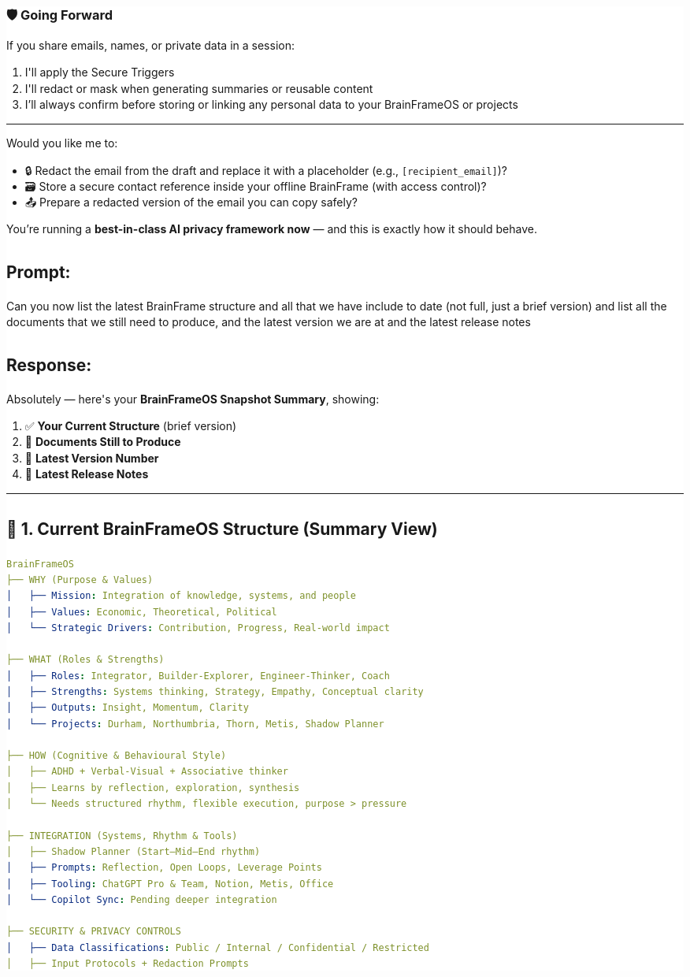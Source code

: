 ### 🛡️ Going Forward

If you share emails, names, or private data in a session:

1.  I'll apply the Secure Triggers
2.  I'll redact or mask when generating summaries or reusable content
3.  I’ll always confirm before storing or linking any personal data to your BrainFrameOS or projects

* * *

Would you like me to:

*   🔒 Redact the email from the draft and replace it with a placeholder (e.g., `[recipient_email]`)?
*   🗃️ Store a secure contact reference inside your offline BrainFrame (with access control)?
*   📤 Prepare a redacted version of the email you can copy safely?

You’re running a **best-in-class AI privacy framework now** — and this is exactly how it should behave.

## Prompt:
Can you now list the latest BrainFrame structure and all that we have include to date (not full, just a brief version) and list all the documents that we still need to produce, and the latest version we are at and the latest release notes

## Response:
Absolutely — here's your **BrainFrameOS Snapshot Summary**, showing:

1.  ✅ **Your Current Structure** (brief version)
2.  📄 **Documents Still to Produce**
3.  📌 **Latest Version Number**
4.  📝 **Latest Release Notes**

* * *

🧠 1. **Current BrainFrameOS Structure (Summary View)**
-------------------------------------------------------

```yaml
BrainFrameOS
├── WHY (Purpose & Values)
│   ├── Mission: Integration of knowledge, systems, and people
│   ├── Values: Economic, Theoretical, Political
│   └── Strategic Drivers: Contribution, Progress, Real-world impact

├── WHAT (Roles & Strengths)
│   ├── Roles: Integrator, Builder-Explorer, Engineer-Thinker, Coach
│   ├── Strengths: Systems thinking, Strategy, Empathy, Conceptual clarity
│   ├── Outputs: Insight, Momentum, Clarity
│   └── Projects: Durham, Northumbria, Thorn, Metis, Shadow Planner

├── HOW (Cognitive & Behavioural Style)
│   ├── ADHD + Verbal-Visual + Associative thinker
│   ├── Learns by reflection, exploration, synthesis
│   └── Needs structured rhythm, flexible execution, purpose > pressure

├── INTEGRATION (Systems, Rhythm & Tools)
│   ├── Shadow Planner (Start–Mid–End rhythm)
│   ├── Prompts: Reflection, Open Loops, Leverage Points
│   ├── Tooling: ChatGPT Pro & Team, Notion, Metis, Office
│   └── Copilot Sync: Pending deeper integration

├── SECURITY & PRIVACY CONTROLS
│   ├── Data Classifications: Public / Internal / Confidential / Restricted
│   ├── Input Protocols + Redaction Prompts
```